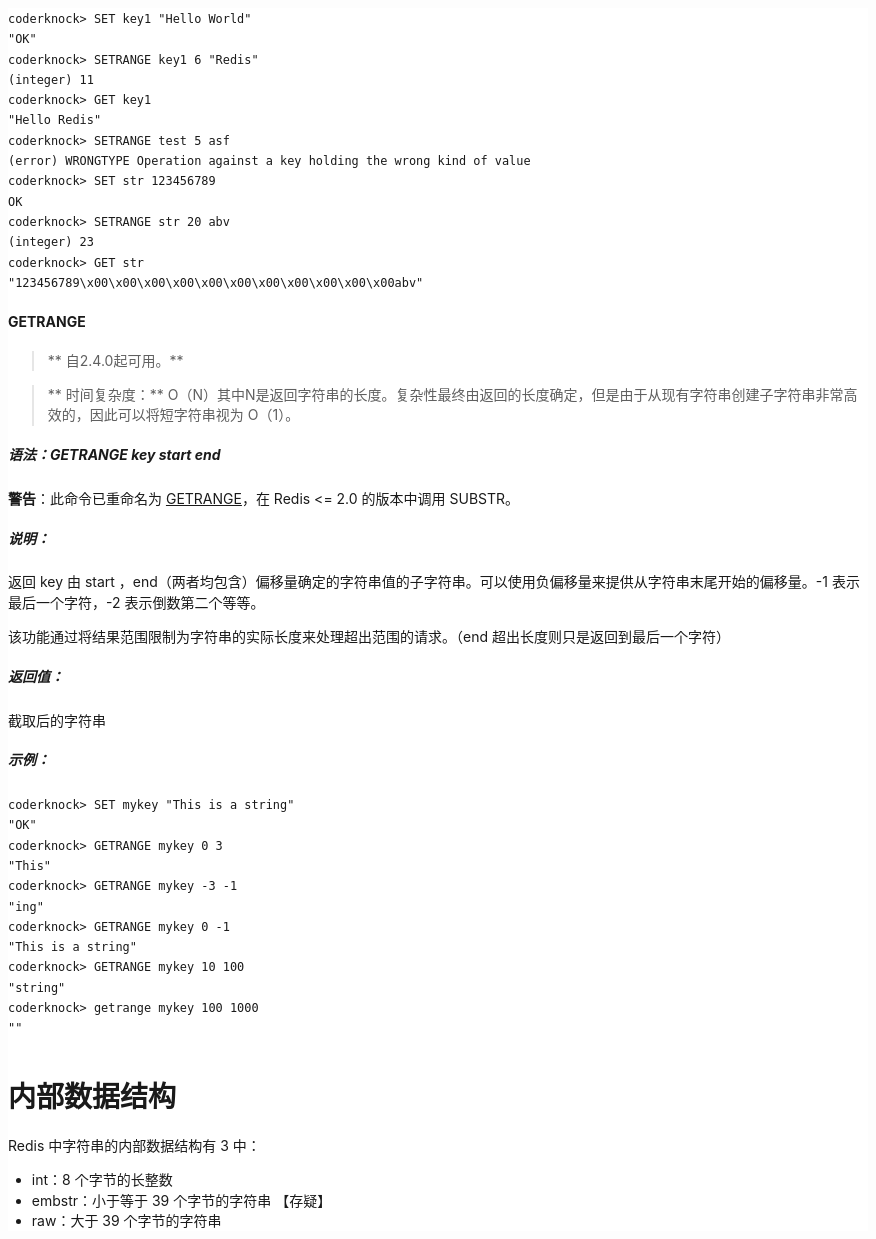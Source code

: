     coderknock> SET key1 "Hello World"
    "OK"
    coderknock> SETRANGE key1 6 "Redis"
    (integer) 11
    coderknock> GET key1
    "Hello Redis"
    coderknock> SETRANGE test 5 asf
    (error) WRONGTYPE Operation against a key holding the wrong kind of value
    coderknock> SET str 123456789
    OK
    coderknock> SETRANGE str 20 abv
    (integer) 23
    coderknock> GET str
    "123456789\x00\x00\x00\x00\x00\x00\x00\x00\x00\x00\x00abv"

#### GETRANGE

> ** 自2.4.0起可用。**

> ** 时间复杂度：**  O（N）其中N是返回字符串的长度。复杂性最终由返回的长度确定，但是由于从现有字符串创建子字符串非常高效的，因此可以将短字符串视为 O（1）。

##### 语法：GETRANGE key start end

**警告**：此命令已重命名为 [GETRANGE][9]，在 Redis <= 2.0 的版本中调用 SUBSTR。

##### 说明：

返回 key 由 start ，end（两者均包含）偏移量确定的字符串值的子字符串。可以使用负偏移量来提供从字符串末尾开始的偏移量。-1 表示最后一个字符，-2 表示倒数第二个等等。

该功能通过将结果范围限制为字符串的实际长度来处理超出范围的请求。（end 超出长度则只是返回到最后一个字符）

##### 返回值：

截取后的字符串

##### 示例：

    coderknock> SET mykey "This is a string"
    "OK"
    coderknock> GETRANGE mykey 0 3
    "This"
    coderknock> GETRANGE mykey -3 -1
    "ing"
    coderknock> GETRANGE mykey 0 -1
    "This is a string"
    coderknock> GETRANGE mykey 10 100
    "string"
    coderknock> getrange mykey 100 1000
    ""

# 内部数据结构

Redis 中字符串的内部数据结构有 3 中：

* int：8 个字节的长整数
* embstr：小于等于 39 个字节的字符串 【存疑】
* raw：大于 39 个字节的字符串


[0]: http://www.jianshu.com/u/2de721a368d3
[1]: https://redis.io/topics/distlock
[2]: https://redis.io/commands/set
[3]: https://redis.io/commands/setex
[4]: https://redis.io/commands/setnx
[5]: https://redis.io/commands/psetex
[6]: https://redis.io/commands/mset
[7]: https://redis.io/commands/msetnx
[8]: https://redis.io/commands/append
[9]: https://redis.io/commands/getrange
[10]: https://upload-images.jianshu.io/upload_images/1284956-5662625a1dc0179f.png